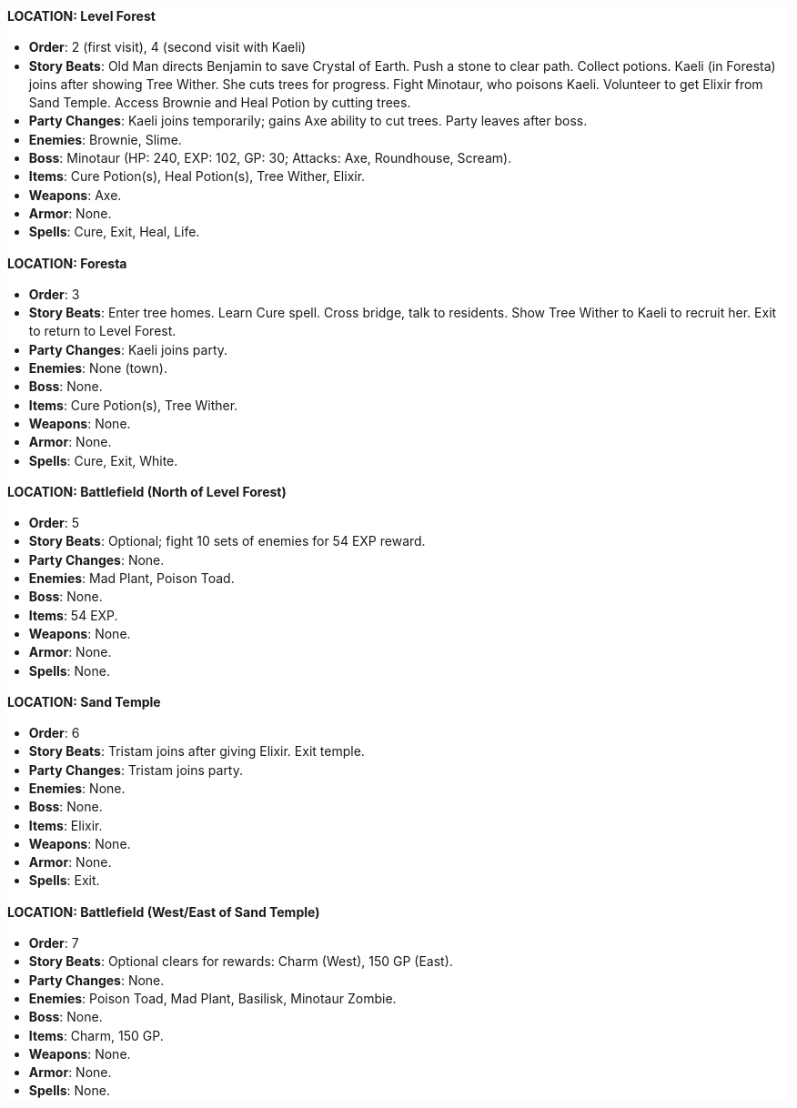**LOCATION: Level Forest**  
- **Order**: 2 (first visit), 4 (second visit with Kaeli)  
- **Story Beats**: Old Man directs Benjamin to save Crystal of Earth. Push a stone to clear path. Collect potions. Kaeli (in Foresta) joins after showing Tree Wither. She cuts trees for progress. Fight Minotaur, who poisons Kaeli. Volunteer to get Elixir from Sand Temple. Access Brownie and Heal Potion by cutting trees.  
- **Party Changes**: Kaeli joins temporarily; gains Axe ability to cut trees. Party leaves after boss.  
- **Enemies**: Brownie, Slime.  
- **Boss**: Minotaur (HP: 240, EXP: 102, GP: 30; Attacks: Axe, Roundhouse, Scream).  
- **Items**: Cure Potion(s), Heal Potion(s), Tree Wither, Elixir.  
- **Weapons**: Axe.  
- **Armor**: None.  
- **Spells**: Cure, Exit, Heal, Life.

**LOCATION: Foresta**  
- **Order**: 3  
- **Story Beats**: Enter tree homes. Learn Cure spell. Cross bridge, talk to residents. Show Tree Wither to Kaeli to recruit her. Exit to return to Level Forest.  
- **Party Changes**: Kaeli joins party.  
- **Enemies**: None (town).  
- **Boss**: None.  
- **Items**: Cure Potion(s), Tree Wither.  
- **Weapons**: None.  
- **Armor**: None.  
- **Spells**: Cure, Exit, White.

**LOCATION: Battlefield (North of Level Forest)**  
- **Order**: 5  
- **Story Beats**: Optional; fight 10 sets of enemies for 54 EXP reward.  
- **Party Changes**: None.  
- **Enemies**: Mad Plant, Poison Toad.  
- **Boss**: None.  
- **Items**: 54 EXP.  
- **Weapons**: None.  
- **Armor**: None.  
- **Spells**: None.

**LOCATION: Sand Temple**  
- **Order**: 6  
- **Story Beats**: Tristam joins after giving Elixir. Exit temple.  
- **Party Changes**: Tristam joins party.  
- **Enemies**: None.  
- **Boss**: None.  
- **Items**: Elixir.  
- **Weapons**: None.  
- **Armor**: None.  
- **Spells**: Exit.

**LOCATION: Battlefield (West/East of Sand Temple)**  
- **Order**: 7  
- **Story Beats**: Optional clears for rewards: Charm (West), 150 GP (East).  
- **Party Changes**: None.  
- **Enemies**: Poison Toad, Mad Plant, Basilisk, Minotaur Zombie.  
- **Boss**: None.  
- **Items**: Charm, 150 GP.  
- **Weapons**: None.  
- **Armor**: None.  
- **Spells**: None.

